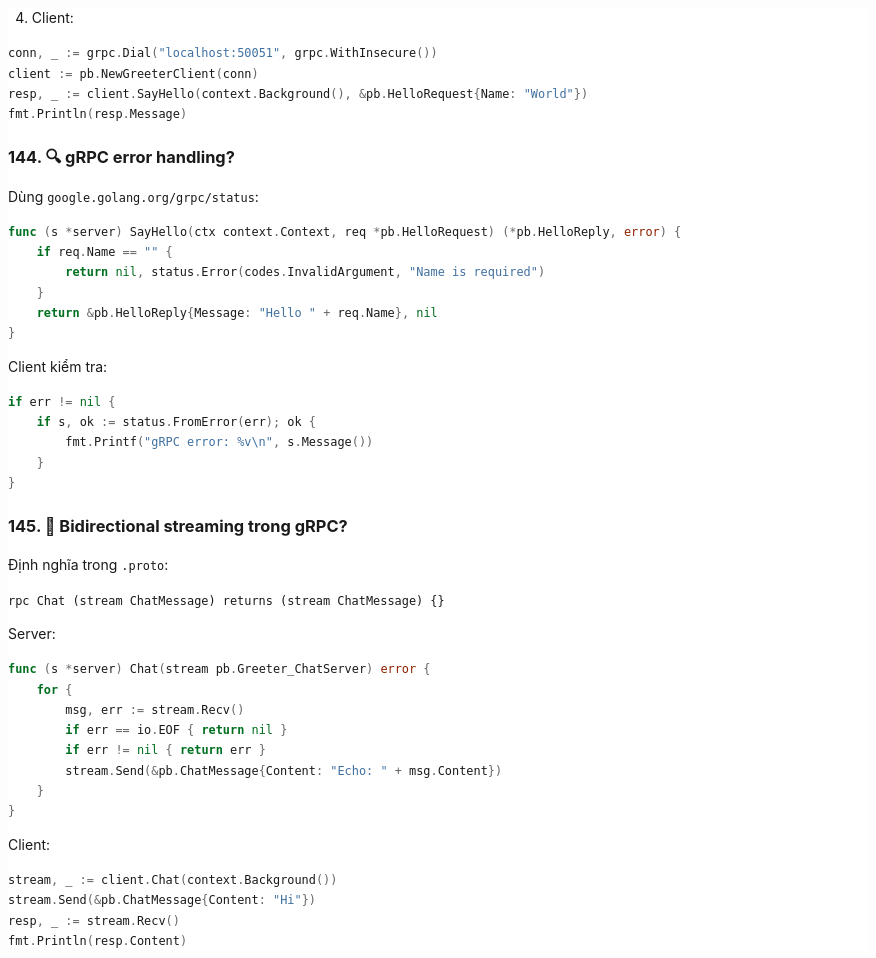 4. Client:

```go
conn, _ := grpc.Dial("localhost:50051", grpc.WithInsecure())
client := pb.NewGreeterClient(conn)
resp, _ := client.SayHello(context.Background(), &pb.HelloRequest{Name: "World"})
fmt.Println(resp.Message)
```

### 144. 🔍 gRPC error handling?

Dùng `google.golang.org/grpc/status`:

```go
func (s *server) SayHello(ctx context.Context, req *pb.HelloRequest) (*pb.HelloReply, error) {
    if req.Name == "" {
        return nil, status.Error(codes.InvalidArgument, "Name is required")
    }
    return &pb.HelloReply{Message: "Hello " + req.Name}, nil
}
```

Client kiểm tra:

```go
if err != nil {
    if s, ok := status.FromError(err); ok {
        fmt.Printf("gRPC error: %v\n", s.Message())
    }
}
```

### 145. 🧰 Bidirectional streaming trong gRPC?

Định nghĩa trong `.proto`:

```proto
rpc Chat (stream ChatMessage) returns (stream ChatMessage) {}
```

Server:

```go
func (s *server) Chat(stream pb.Greeter_ChatServer) error {
    for {
        msg, err := stream.Recv()
        if err == io.EOF { return nil }
        if err != nil { return err }
        stream.Send(&pb.ChatMessage{Content: "Echo: " + msg.Content})
    }
}
```

Client:

```go
stream, _ := client.Chat(context.Background())
stream.Send(&pb.ChatMessage{Content: "Hi"})
resp, _ := stream.Recv()
fmt.Println(resp.Content)
```
